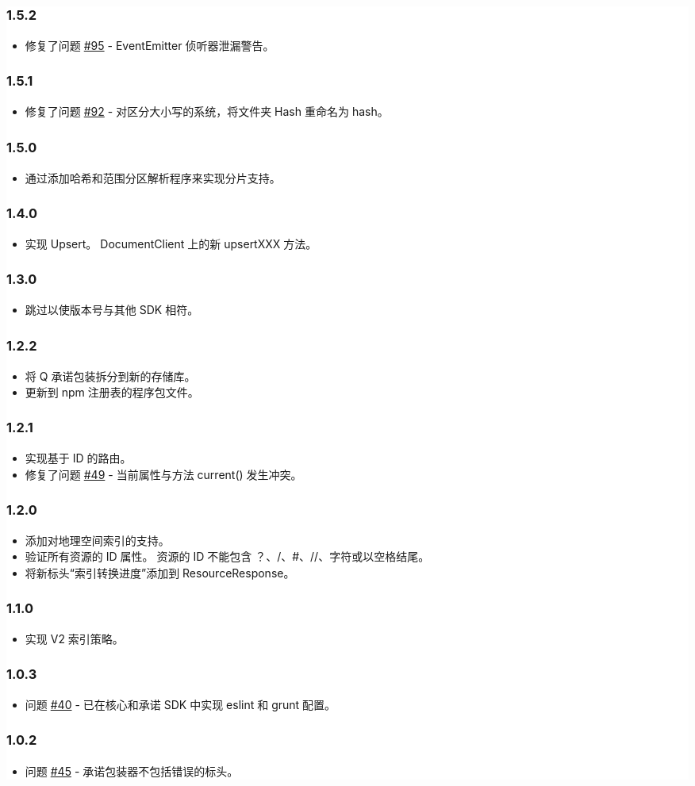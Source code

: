 <a name="1.5.2"></a>
### <a name="152"></a>1.5.2
* 修复了问题 [#95](https://github.com/Azure/azure-documentdb-node/issues/95) - EventEmitter 侦听器泄漏警告。

<a name="1.5.1"></a>
### <a name="151"></a>1.5.1
* 修复了问题 [#92](https://github.com/Azure/azure-documentdb-node/issues/90) - 对区分大小写的系统，将文件夹 Hash 重命名为 hash。

<a name="1.5.0"></a>
### <a name="150"></a>1.5.0
* 通过添加哈希和范围分区解析程序来实现分片支持。

<a name="1.4.0"></a>
### <a name="140"></a>1.4.0
* 实现 Upsert。 DocumentClient 上的新 upsertXXX 方法。

<a name="1.3.0"></a>
### <a name="130"></a>1.3.0
* 跳过以使版本号与其他 SDK 相符。

<a name="1.2.2"></a>
### <a name="122"></a>1.2.2
* 将 Q 承诺包装拆分到新的存储库。
* 更新到 npm 注册表的程序包文件。

<a name="1.2.1"></a>
### <a name="121"></a>1.2.1
* 实现基于 ID 的路由。
* 修复了问题 [#49](https://github.com/Azure/azure-documentdb-node/issues/49) - 当前属性与方法 current() 发生冲突。

<a name="1.2.0"></a>
### <a name="120"></a>1.2.0
* 添加对地理空间索引的支持。
* 验证所有资源的 ID 属性。 资源的 ID 不能包含 ？、/、#、&#47;&#47;、字符或以空格结尾。
* 将新标头“索引转换进度”添加到 ResourceResponse。

<a name="1.1.0"></a>
### <a name="110"></a>1.1.0
* 实现 V2 索引策略。

<a name="1.0.3"></a>
### <a name="103"></a>1.0.3
* 问题 [#40](https://github.com/Azure/azure-documentdb-node/issues/40) - 已在核心和承诺 SDK 中实现 eslint 和 grunt 配置。

<a name="1.0.2"></a>
### <a name="102"></a>1.0.2
* 问题 [#45](https://github.com/Azure/azure-documentdb-node/issues/45) - 承诺包装器不包括错误的标头。
